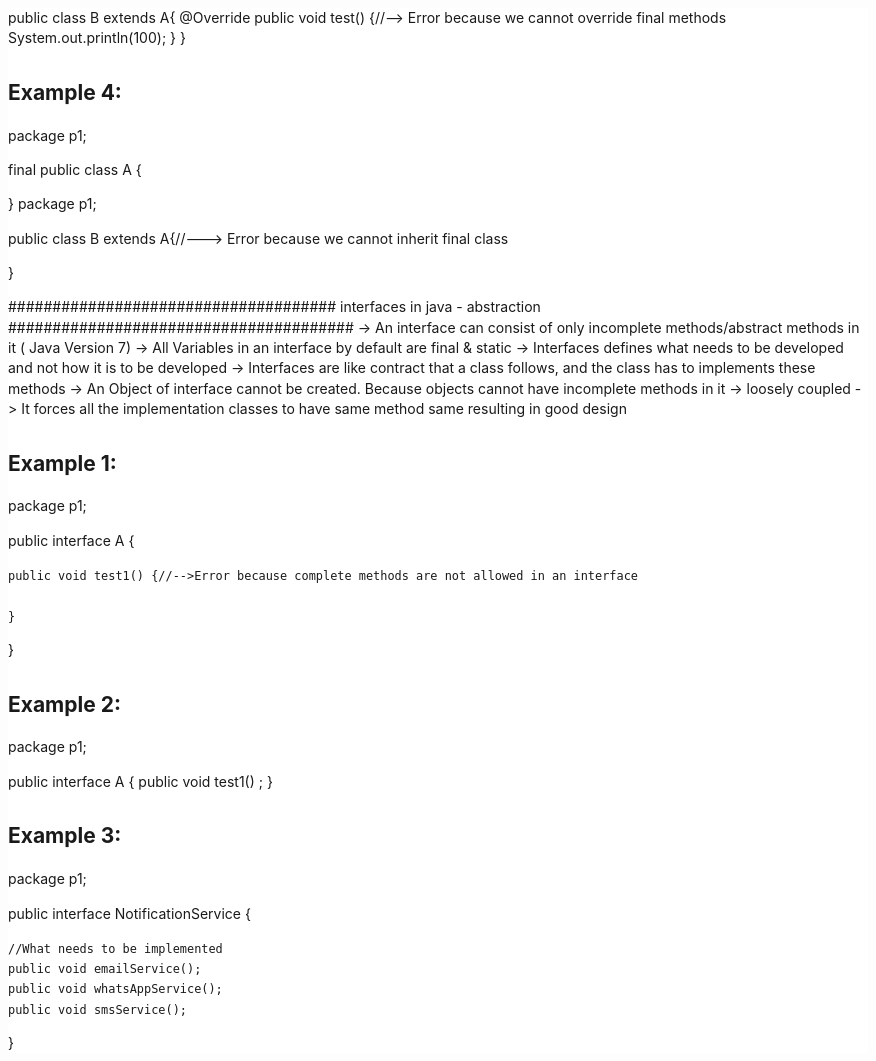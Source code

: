 public class B extends A{
	@Override
	public void test() {//--> Error because we cannot override final methods
		System.out.println(100);
	}
}

Example 4:
----------
package p1;

final public class A {
	
}
package p1;

public class B extends A{//---> Error because we cannot inherit final class
	
}

#####################################
interfaces in java - abstraction
#######################################
-> An interface can consist of only incomplete methods/abstract methods in it ( Java Version 7)
-> All Variables in an interface by default are final & static
-> Interfaces defines what needs to be developed and not how it is to be developed
-> Interfaces are like contract that a class follows, and the class has to implements these methods
-> An Object of interface cannot be created. Because objects cannot have incomplete methods in it
-> loosely coupled
-> It forces all the implementation classes to have same method same resulting in good design

Example 1:
---------
package p1;

public interface A {

	public void test1() {//-->Error because complete methods are not allowed in an interface
		
	}
}

Example 2:
-----------
package p1;

public interface A {
	public void test1() ;
}

Example 3:
----------
package p1;

public interface NotificationService {

	//What needs to be implemented
	public void emailService();
	public void whatsAppService();
	public void smsService();
}
